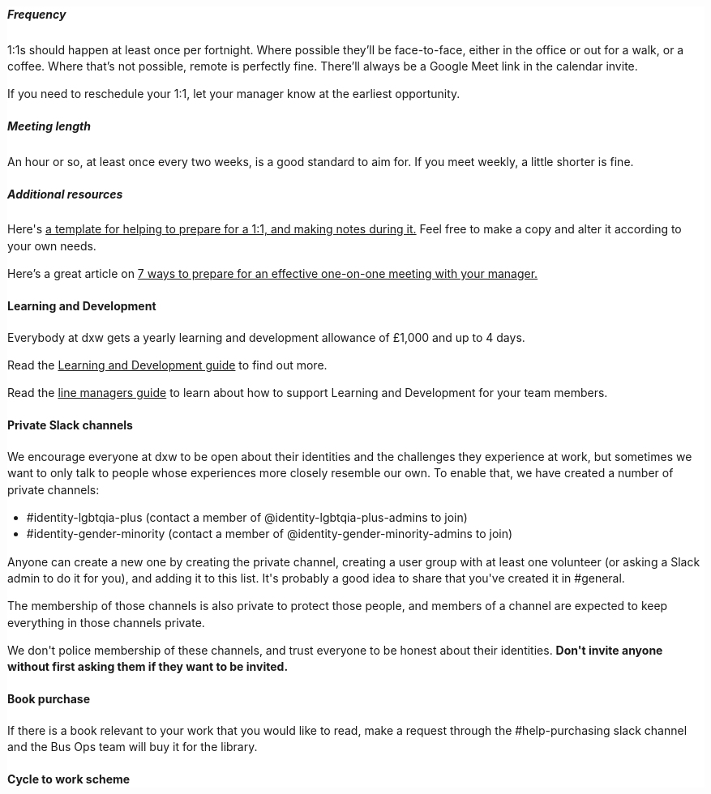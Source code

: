 ##### Frequency

1:1s should happen at least once per fortnight. Where possible they’ll be face-to-face, either in the office or out for a walk, or a coffee. Where that’s not possible, remote is perfectly fine. There’ll always be a Google Meet link in the calendar invite.

If you need to reschedule your 1:1, let your manager know at the earliest opportunity.

##### Meeting length

An hour or so, at least once every two weeks, is a good standard to aim for. If you meet weekly, a little shorter is fine.

##### Additional resources

Here's [a template for helping to prepare for a 1:1, and making notes during it.](https://docs.google.com/document/d/1rCoFGtvbBI2FYhp-4EYMRokB--E8RHs_BleQqNwD0Rk/edit#) Feel free to make a copy and alter it according to your own needs.

Here’s a great article on [7 ways to prepare for an effective one-on-one meeting with your manager.](https://knowyourteam.com/blog/2018/01/03/7-ways-to-prepare-for-an-effective-one-on-one-meeting-with-your-manager/)

#### Learning and Development

Everybody at dxw gets a yearly learning and development allowance of &pound;1,000 and up to 4 days.

Read the [Learning and Development guide](/guides/learning-and-development) to find out more.

Read the [line managers guide](/guides/line-management-guides) to learn about how to support Learning and Development for your team members.

#### Private Slack channels

We encourage everyone at dxw to be open about their identities and the challenges they experience at work, but sometimes we want to only talk to people whose experiences more closely resemble our own. To enable that, we have created a number of private channels:

* \#identity-lgbtqia-plus (contact a member of @identity-lgbtqia-plus-admins to join)
* \#identity-gender-minority (contact a member of @identity-gender-minority-admins to join)

Anyone can create a new one by creating the private channel, creating a user group with at least one volunteer (or asking a Slack admin to do it for you), and adding it to this list. It's probably a good idea to share that you've created it in \#general.

The membership of those channels is also private to protect those people, and members of a channel are expected to keep everything in those channels private.

We don't police membership of these channels, and trust everyone to be honest about their identities. **Don't invite anyone without first asking them if they want to be invited.**

#### Book purchase

If there is a book relevant to your work that you would like to read, make a request through the \#help-purchasing slack channel and the Bus Ops team will buy it for the library.

#### Cycle to work scheme
